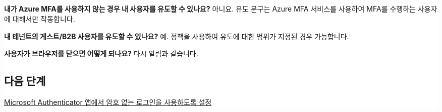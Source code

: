 **내가 Azure MFA를 사용하지 않는 경우 내 사용자를 유도할 수 있나요?** 아니요. 유도 문구는 Azure MFA 서비스를 사용하여 MFA를 수행하는 사용자에 대해서만 작동합니다. 

**내 테넌트의 게스트/B2B 사용자를 유도할 수 있나요?** 예. 정책을 사용하여 유도에 대한 범위가 지정된 경우 가능합니다. 

**사용자가 브라우저를 닫으면 어떻게 되나요?** 다시 알림과 같습니다.


## <a name="next-steps"></a>다음 단계

[Microsoft Authenticator 앱에서 암호 없는 로그인을 사용하도록 설정](howto-authentication-passwordless-phone.md)